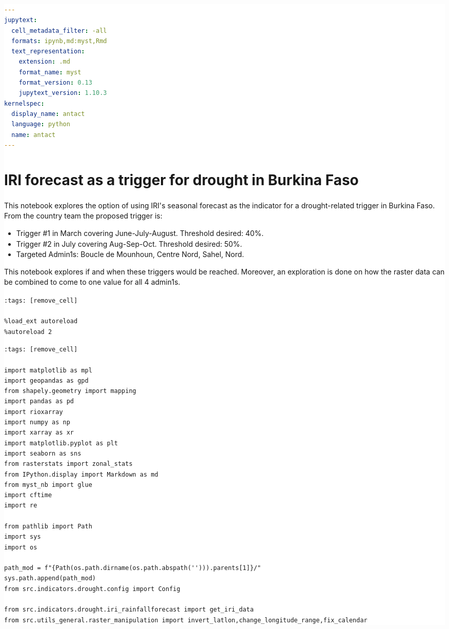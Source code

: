 ```yaml
---
jupytext:
  cell_metadata_filter: -all
  formats: ipynb,md:myst,Rmd
  text_representation:
    extension: .md
    format_name: myst
    format_version: 0.13
    jupytext_version: 1.10.3
kernelspec:
  display_name: antact
  language: python
  name: antact
---
```


# IRI forecast as a trigger for drought in Burkina Faso
This notebook explores the option of using IRI's seasonal forecast as the indicator for a drought-related trigger in Burkina Faso. 
From the country team the proposed trigger is:
- Trigger #1 in March covering June-July-August. Threshold desired: 40%.
- Trigger #2 in July covering Aug-Sep-Oct. Threshold desired: 50%. 
- Targeted Admin1s: Boucle de Mounhoun, Centre Nord, Sahel, Nord.

This notebook explores if and when these triggers would be reached. Moreover, an exploration is done on how the raster data can be combined to come to one value for all 4 admin1s.



```{code-cell} ipython3
:tags: [remove_cell]

%load_ext autoreload
%autoreload 2
```

```{code-cell} ipython3
:tags: [remove_cell]

import matplotlib as mpl
import geopandas as gpd
from shapely.geometry import mapping
import pandas as pd
import rioxarray
import numpy as np
import xarray as xr
import matplotlib.pyplot as plt
import seaborn as sns
from rasterstats import zonal_stats
from IPython.display import Markdown as md
from myst_nb import glue
import cftime
import re

from pathlib import Path
import sys
import os

path_mod = f"{Path(os.path.dirname(os.path.abspath(''))).parents[1]}/"
sys.path.append(path_mod)
from src.indicators.drought.config import Config

from src.indicators.drought.iri_rainfallforecast import get_iri_data
from src.utils_general.raster_manipulation import invert_latlon,change_longitude_range,fix_calendar
```